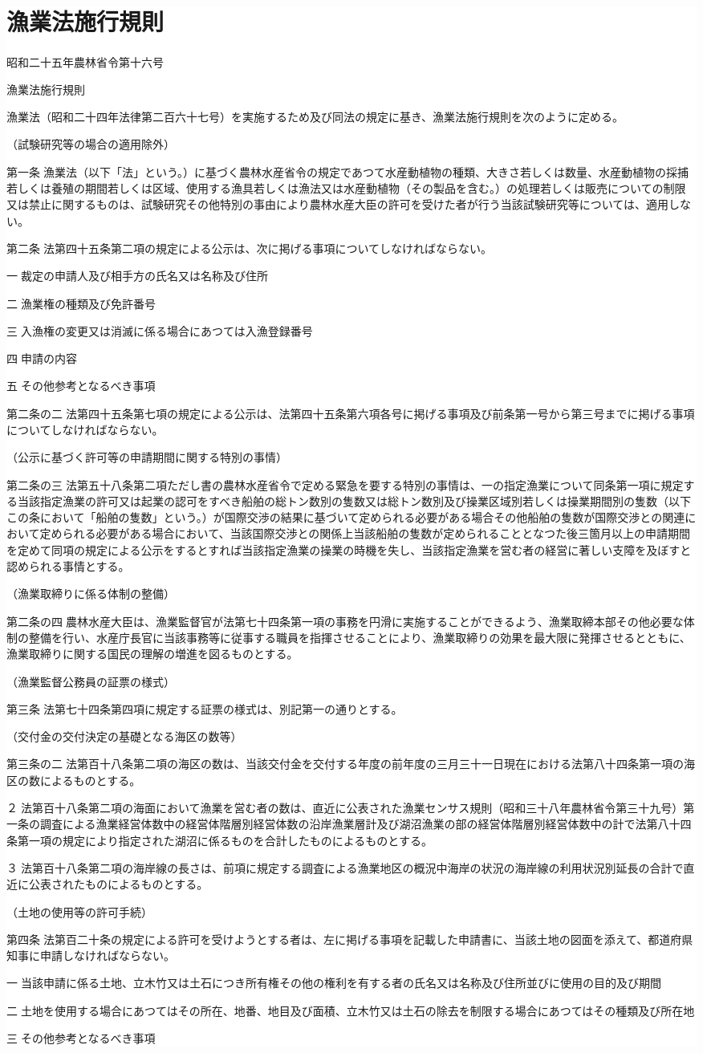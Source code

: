 # 漁業法施行規則

昭和二十五年農林省令第十六号

漁業法施行規則

漁業法（昭和二十四年法律第二百六十七号）を実施するため及び同法の規定に基き、漁業法施行規則を次のように定める。

（試験研究等の場合の適用除外）

第一条 漁業法（以下「法」という。）に基づく農林水産省令の規定であつて水産動植物の種類、大きさ若しくは数量、水産動植物の採捕若しくは養殖の期間若しくは区域、使用する漁具若しくは漁法又は水産動植物（その製品を含む。）の処理若しくは販売についての制限又は禁止に関するものは、試験研究その他特別の事由により農林水産大臣の許可を受けた者が行う当該試験研究等については、適用しない。

第二条 法第四十五条第二項の規定による公示は、次に掲げる事項についてしなければならない。

一 裁定の申請人及び相手方の氏名又は名称及び住所

二 漁業権の種類及び免許番号

三 入漁権の変更又は消滅に係る場合にあつては入漁登録番号

四 申請の内容

五 その他参考となるべき事項

第二条の二 法第四十五条第七項の規定による公示は、法第四十五条第六項各号に掲げる事項及び前条第一号から第三号までに掲げる事項についてしなければならない。

（公示に基づく許可等の申請期間に関する特別の事情）

第二条の三 法第五十八条第二項ただし書の農林水産省令で定める緊急を要する特別の事情は、一の指定漁業について同条第一項に規定する当該指定漁業の許可又は起業の認可をすべき船舶の総トン数別の隻数又は総トン数別及び操業区域別若しくは操業期間別の隻数（以下この条において「船舶の隻数」という。）が国際交渉の結果に基づいて定められる必要がある場合その他船舶の隻数が国際交渉との関連において定められる必要がある場合において、当該国際交渉との関係上当該船舶の隻数が定められることとなつた後三箇月以上の申請期間を定めて同項の規定による公示をするとすれば当該指定漁業の操業の時機を失し、当該指定漁業を営む者の経営に著しい支障を及ぼすと認められる事情とする。

（漁業取締りに係る体制の整備）

第二条の四 農林水産大臣は、漁業監督官が法第七十四条第一項の事務を円滑に実施することができるよう、漁業取締本部その他必要な体制の整備を行い、水産庁長官に当該事務等に従事する職員を指揮させることにより、漁業取締りの効果を最大限に発揮させるとともに、漁業取締りに関する国民の理解の増進を図るものとする。

（漁業監督公務員の証票の様式）

第三条 法第七十四条第四項に規定する証票の様式は、別記第一の通りとする。

（交付金の交付決定の基礎となる海区の数等）

第三条の二 法第百十八条第二項の海区の数は、当該交付金を交付する年度の前年度の三月三十一日現在における法第八十四条第一項の海区の数によるものとする。

２ 法第百十八条第二項の海面において漁業を営む者の数は、直近に公表された漁業センサス規則（昭和三十八年農林省令第三十九号）第一条の調査による漁業経営体数中の経営体階層別経営体数の沿岸漁業層計及び湖沼漁業の部の経営体階層別経営体数中の計で法第八十四条第一項の規定により指定された湖沼に係るものを合計したものによるものとする。

３ 法第百十八条第二項の海岸線の長さは、前項に規定する調査による漁業地区の概況中海岸の状況の海岸線の利用状況別延長の合計で直近に公表されたものによるものとする。

（土地の使用等の許可手続）

第四条 法第百二十条の規定による許可を受けようとする者は、左に掲げる事項を記載した申請書に、当該土地の図面を添えて、都道府県知事に申請しなければならない。

一 当該申請に係る土地、立木竹又は土石につき所有権その他の権利を有する者の氏名又は名称及び住所並びに使用の目的及び期間

二 土地を使用する場合にあつてはその所在、地番、地目及び面積、立木竹又は土石の除去を制限する場合にあつてはその種類及び所在地

三 その他参考となるべき事項
